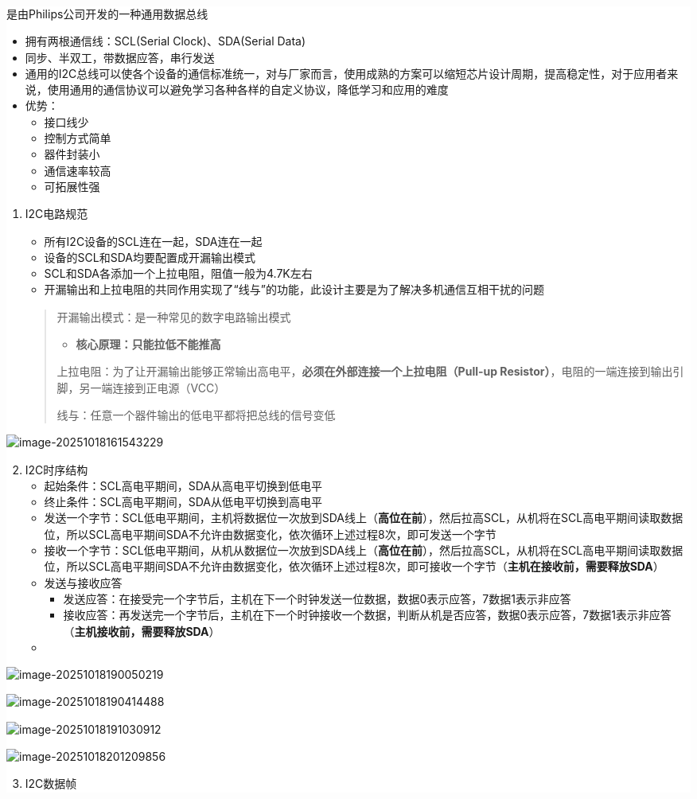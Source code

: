 是由Philips公司开发的一种通用数据总线

- 拥有两根通信线：SCL(Serial Clock)、SDA(Serial Data)
- 同步、半双工，带数据应答，串行发送
- 通用的I2C总线可以使各个设备的通信标准统一，对与厂家而言，使用成熟的方案可以缩短芯片设计周期，提高稳定性，对于应用者来说，使用通用的通信协议可以避免学习各种各样的自定义协议，降低学习和应用的难度
- 优势：
  - 接口线少
  - 控制方式简单
  - 器件封装小
  - 通信速率较高
  - 可拓展性强


1. I2C电路规范

   - 所有I2C设备的SCL连在一起，SDA连在一起
   - 设备的SCL和SDA均要配置成开漏输出模式
   - SCL和SDA各添加一个上拉电阻，阻值一般为4.7K左右
   - 开漏输出和上拉电阻的共同作用实现了“线与”的功能，此设计主要是为了解决多机通信互相干扰的问题

   > 开漏输出模式：是一种常见的数字电路输出模式
   >
   > - **核心原理：只能拉低不能推高**
   >
   > 上拉电阻：为了让开漏输出能够正常输出高电平，**必须在外部连接一个上拉电阻（Pull-up Resistor）**，电阻的一端连接到输出引脚，另一端连接到正电源（VCC）
   >
   > 线与：任意一个器件输出的低电平都将把总线的信号变低

![image-20251018161543229](https://raw.githubusercontent.com/camus0809/Typora_Image/devw/Image_2025/1018/image-20251018161543229.png)

2. I2C时序结构
   - 起始条件：SCL高电平期间，SDA从高电平切换到低电平
   - 终止条件：SCL高电平期间，SDA从低电平切换到高电平
   - 发送一个字节：SCL低电平期间，主机将数据位一次放到SDA线上（**高位在前**），然后拉高SCL，从机将在SCL高电平期间读取数据位，所以SCL高电平期间SDA不允许由数据变化，依次循环上述过程8次，即可发送一个字节
   - 接收一个字节：SCL低电平期间，从机从数据位一次放到SDA线上（**高位在前**），然后拉高SCL，从机将在SCL高电平期间读取数据位，所以SCL高电平期间SDA不允许由数据变化，依次循环上述过程8次，即可接收一个字节（**主机在接收前，需要释放SDA**）
   - 发送与接收应答
     - 发送应答：在接受完一个字节后，主机在下一个时钟发送一位数据，数据0表示应答，7数据1表示非应答
     - 接收应答：再发送完一个字节后，主机在下一个时钟接收一个数据，判断从机是否应答，数据0表示应答，7数据1表示非应答（**主机接收前，需要释放SDA**）
   - 

![image-20251018190050219](https://raw.githubusercontent.com/camus0809/Typora_Image/devw/Image_2025/1018/image-20251018190050219.png)

![image-20251018190414488](https://raw.githubusercontent.com/camus0809/Typora_Image/devw/Image_2025/1018/image-20251018190414488.png)

![image-20251018191030912](https://raw.githubusercontent.com/camus0809/Typora_Image/devw/Image_2025/1018/image-20251018191030912.png)

![image-20251018201209856](https://raw.githubusercontent.com/camus0809/Typora_Image/devw/Image_2025/1018/image-20251018201209856.png)



3. I2C数据帧
